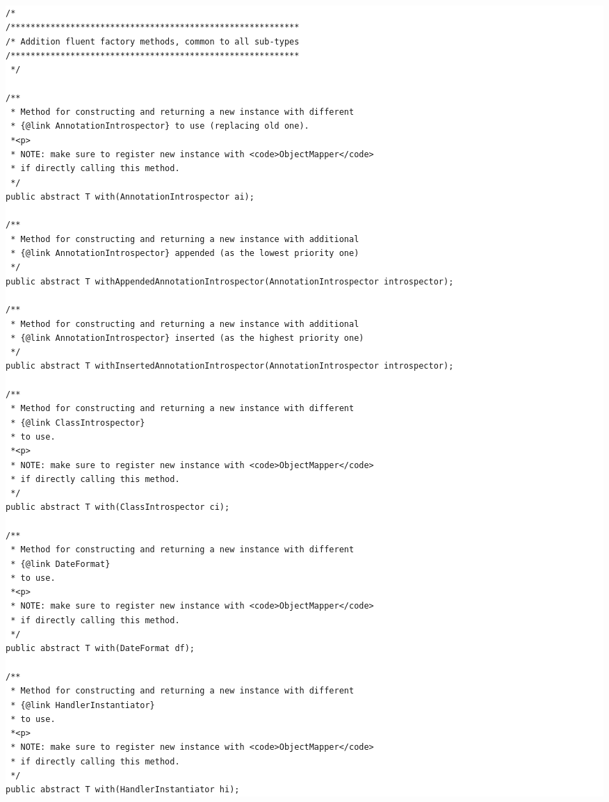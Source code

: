     /*
    /**********************************************************
    /* Addition fluent factory methods, common to all sub-types
    /**********************************************************
     */

    /**
     * Method for constructing and returning a new instance with different
     * {@link AnnotationIntrospector} to use (replacing old one).
     *<p>
     * NOTE: make sure to register new instance with <code>ObjectMapper</code>
     * if directly calling this method.
     */
    public abstract T with(AnnotationIntrospector ai);

    /**
     * Method for constructing and returning a new instance with additional
     * {@link AnnotationIntrospector} appended (as the lowest priority one)
     */
    public abstract T withAppendedAnnotationIntrospector(AnnotationIntrospector introspector);

    /**
     * Method for constructing and returning a new instance with additional
     * {@link AnnotationIntrospector} inserted (as the highest priority one)
     */
    public abstract T withInsertedAnnotationIntrospector(AnnotationIntrospector introspector);
    
    /**
     * Method for constructing and returning a new instance with different
     * {@link ClassIntrospector}
     * to use.
     *<p>
     * NOTE: make sure to register new instance with <code>ObjectMapper</code>
     * if directly calling this method.
     */
    public abstract T with(ClassIntrospector ci);

    /**
     * Method for constructing and returning a new instance with different
     * {@link DateFormat}
     * to use.
     *<p>
     * NOTE: make sure to register new instance with <code>ObjectMapper</code>
     * if directly calling this method.
     */
    public abstract T with(DateFormat df);

    /**
     * Method for constructing and returning a new instance with different
     * {@link HandlerInstantiator}
     * to use.
     *<p>
     * NOTE: make sure to register new instance with <code>ObjectMapper</code>
     * if directly calling this method.
     */
    public abstract T with(HandlerInstantiator hi);
    